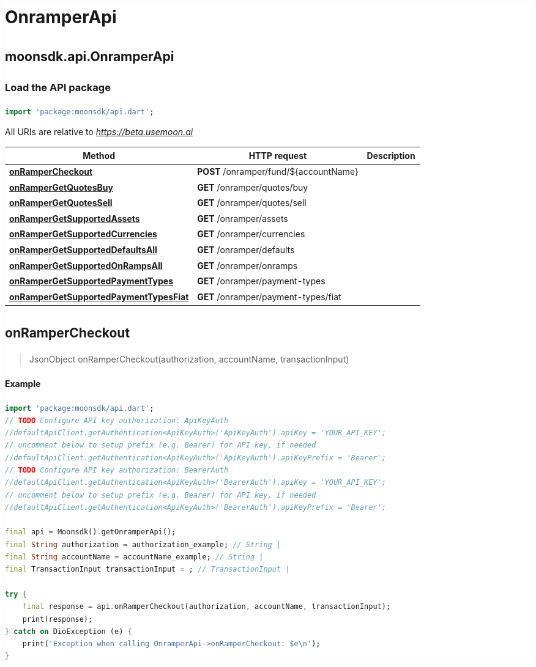 # OnramperApi

## moonsdk.api.OnramperApi

### Load the API package

```dart
import 'package:moonsdk/api.dart';
```

All URIs are relative to _https://beta.usemoon.ai_

| Method                                                                                          | HTTP request                           | Description |
| ----------------------------------------------------------------------------------------------- | -------------------------------------- | ----------- |
| [**onRamperCheckout**](onramperapi.md#onrampercheckout)                                         | **POST** /onramper/fund/${accountName} |             |
| [**onRamperGetQuotesBuy**](onramperapi.md#onrampergetquotesbuy)                                 | **GET** /onramper/quotes/buy           |             |
| [**onRamperGetQuotesSell**](onramperapi.md#onrampergetquotessell)                               | **GET** /onramper/quotes/sell          |             |
| [**onRamperGetSupportedAssets**](onramperapi.md#onrampergetsupportedassets)                     | **GET** /onramper/assets               |             |
| [**onRamperGetSupportedCurrencies**](onramperapi.md#onrampergetsupportedcurrencies)             | **GET** /onramper/currencies           |             |
| [**onRamperGetSupportedDefaultsAll**](onramperapi.md#onrampergetsupporteddefaultsall)           | **GET** /onramper/defaults             |             |
| [**onRamperGetSupportedOnRampsAll**](onramperapi.md#onrampergetsupportedonrampsall)             | **GET** /onramper/onramps              |             |
| [**onRamperGetSupportedPaymentTypes**](onramperapi.md#onrampergetsupportedpaymenttypes)         | **GET** /onramper/payment-types        |             |
| [**onRamperGetSupportedPaymentTypesFiat**](onramperapi.md#onrampergetsupportedpaymenttypesfiat) | **GET** /onramper/payment-types/fiat   |             |

## **onRamperCheckout**

> JsonObject onRamperCheckout(authorization, accountName, transactionInput)

#### Example

```dart
import 'package:moonsdk/api.dart';
// TODO Configure API key authorization: ApiKeyAuth
//defaultApiClient.getAuthentication<ApiKeyAuth>('ApiKeyAuth').apiKey = 'YOUR_API_KEY';
// uncomment below to setup prefix (e.g. Bearer) for API key, if needed
//defaultApiClient.getAuthentication<ApiKeyAuth>('ApiKeyAuth').apiKeyPrefix = 'Bearer';
// TODO Configure API key authorization: BearerAuth
//defaultApiClient.getAuthentication<ApiKeyAuth>('BearerAuth').apiKey = 'YOUR_API_KEY';
// uncomment below to setup prefix (e.g. Bearer) for API key, if needed
//defaultApiClient.getAuthentication<ApiKeyAuth>('BearerAuth').apiKeyPrefix = 'Bearer';

final api = Moonsdk().getOnramperApi();
final String authorization = authorization_example; // String | 
final String accountName = accountName_example; // String | 
final TransactionInput transactionInput = ; // TransactionInput | 

try {
    final response = api.onRamperCheckout(authorization, accountName, transactionInput);
    print(response);
} catch on DioException (e) {
    print('Exception when calling OnramperApi->onRamperCheckout: $e\n');
}
```
